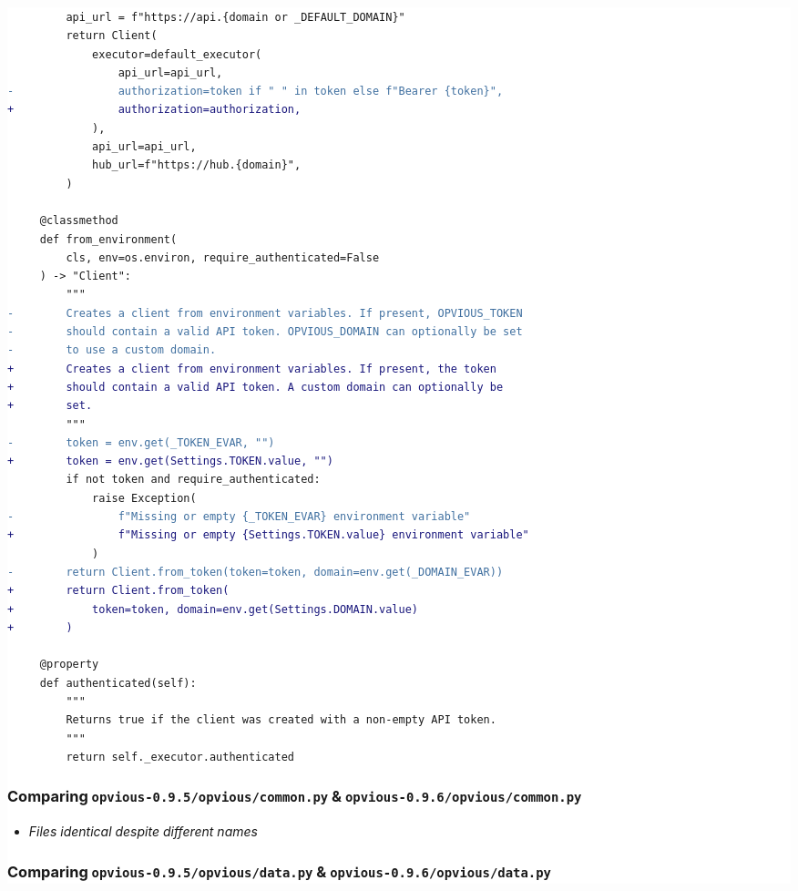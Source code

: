 ```diff
         api_url = f"https://api.{domain or _DEFAULT_DOMAIN}"
         return Client(
             executor=default_executor(
                 api_url=api_url,
-                authorization=token if " " in token else f"Bearer {token}",
+                authorization=authorization,
             ),
             api_url=api_url,
             hub_url=f"https://hub.{domain}",
         )
 
     @classmethod
     def from_environment(
         cls, env=os.environ, require_authenticated=False
     ) -> "Client":
         """
-        Creates a client from environment variables. If present, OPVIOUS_TOKEN
-        should contain a valid API token. OPVIOUS_DOMAIN can optionally be set
-        to use a custom domain.
+        Creates a client from environment variables. If present, the token
+        should contain a valid API token. A custom domain can optionally be
+        set.
         """
-        token = env.get(_TOKEN_EVAR, "")
+        token = env.get(Settings.TOKEN.value, "")
         if not token and require_authenticated:
             raise Exception(
-                f"Missing or empty {_TOKEN_EVAR} environment variable"
+                f"Missing or empty {Settings.TOKEN.value} environment variable"
             )
-        return Client.from_token(token=token, domain=env.get(_DOMAIN_EVAR))
+        return Client.from_token(
+            token=token, domain=env.get(Settings.DOMAIN.value)
+        )
 
     @property
     def authenticated(self):
         """
         Returns true if the client was created with a non-empty API token.
         """
         return self._executor.authenticated
```

### Comparing `opvious-0.9.5/opvious/common.py` & `opvious-0.9.6/opvious/common.py`

 * *Files identical despite different names*

### Comparing `opvious-0.9.5/opvious/data.py` & `opvious-0.9.6/opvious/data.py`
